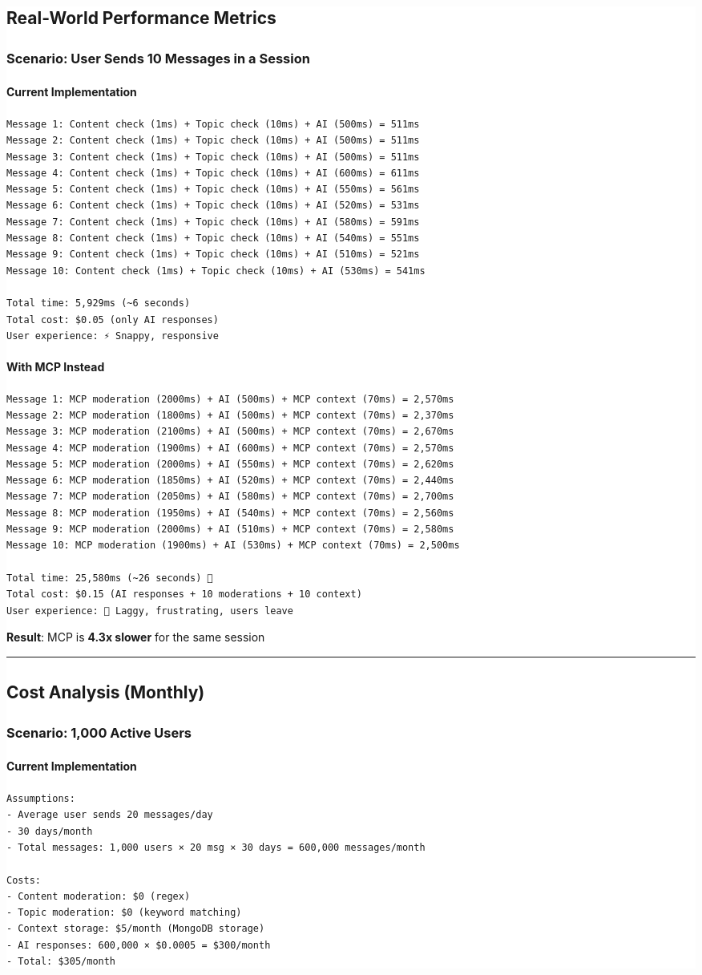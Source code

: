 
## Real-World Performance Metrics

### Scenario: User Sends 10 Messages in a Session

#### Current Implementation
```
Message 1: Content check (1ms) + Topic check (10ms) + AI (500ms) = 511ms
Message 2: Content check (1ms) + Topic check (10ms) + AI (500ms) = 511ms
Message 3: Content check (1ms) + Topic check (10ms) + AI (500ms) = 511ms
Message 4: Content check (1ms) + Topic check (10ms) + AI (600ms) = 611ms
Message 5: Content check (1ms) + Topic check (10ms) + AI (550ms) = 561ms
Message 6: Content check (1ms) + Topic check (10ms) + AI (520ms) = 531ms
Message 7: Content check (1ms) + Topic check (10ms) + AI (580ms) = 591ms
Message 8: Content check (1ms) + Topic check (10ms) + AI (540ms) = 551ms
Message 9: Content check (1ms) + Topic check (10ms) + AI (510ms) = 521ms
Message 10: Content check (1ms) + Topic check (10ms) + AI (530ms) = 541ms

Total time: 5,929ms (~6 seconds)
Total cost: $0.05 (only AI responses)
User experience: ⚡ Snappy, responsive
```

#### With MCP Instead
```
Message 1: MCP moderation (2000ms) + AI (500ms) + MCP context (70ms) = 2,570ms
Message 2: MCP moderation (1800ms) + AI (500ms) + MCP context (70ms) = 2,370ms
Message 3: MCP moderation (2100ms) + AI (500ms) + MCP context (70ms) = 2,670ms
Message 4: MCP moderation (1900ms) + AI (600ms) + MCP context (70ms) = 2,570ms
Message 5: MCP moderation (2000ms) + AI (550ms) + MCP context (70ms) = 2,620ms
Message 6: MCP moderation (1850ms) + AI (520ms) + MCP context (70ms) = 2,440ms
Message 7: MCP moderation (2050ms) + AI (580ms) + MCP context (70ms) = 2,700ms
Message 8: MCP moderation (1950ms) + AI (540ms) + MCP context (70ms) = 2,560ms
Message 9: MCP moderation (2000ms) + AI (510ms) + MCP context (70ms) = 2,580ms
Message 10: MCP moderation (1900ms) + AI (530ms) + MCP context (70ms) = 2,500ms

Total time: 25,580ms (~26 seconds) 🐌
Total cost: $0.15 (AI responses + 10 moderations + 10 context)
User experience: 🐌 Laggy, frustrating, users leave
```

**Result**: MCP is **4.3x slower** for the same session

---

## Cost Analysis (Monthly)

### Scenario: 1,000 Active Users

#### Current Implementation
```
Assumptions:
- Average user sends 20 messages/day
- 30 days/month
- Total messages: 1,000 users × 20 msg × 30 days = 600,000 messages/month

Costs:
- Content moderation: $0 (regex)
- Topic moderation: $0 (keyword matching)
- Context storage: $5/month (MongoDB storage)
- AI responses: 600,000 × $0.0005 = $300/month
- Total: $305/month
```
